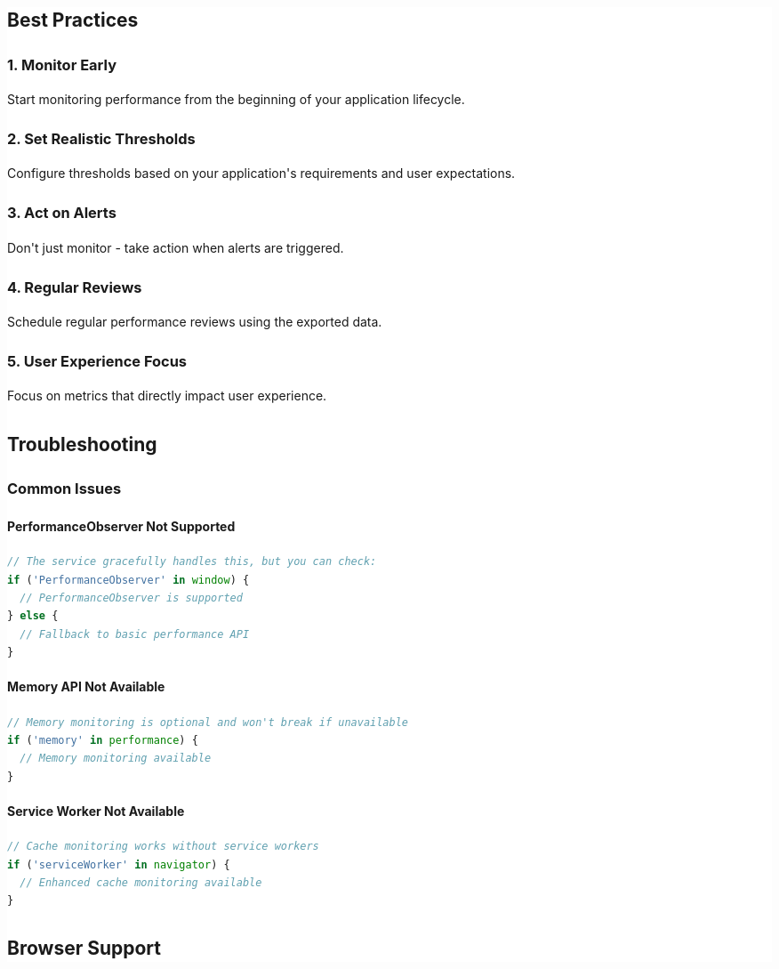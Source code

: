 ## Best Practices

### 1. Monitor Early
Start monitoring performance from the beginning of your application lifecycle.

### 2. Set Realistic Thresholds
Configure thresholds based on your application's requirements and user expectations.

### 3. Act on Alerts
Don't just monitor - take action when alerts are triggered.

### 4. Regular Reviews
Schedule regular performance reviews using the exported data.

### 5. User Experience Focus
Focus on metrics that directly impact user experience.

## Troubleshooting

### Common Issues

#### PerformanceObserver Not Supported
```typescript
// The service gracefully handles this, but you can check:
if ('PerformanceObserver' in window) {
  // PerformanceObserver is supported
} else {
  // Fallback to basic performance API
}
```

#### Memory API Not Available
```typescript
// Memory monitoring is optional and won't break if unavailable
if ('memory' in performance) {
  // Memory monitoring available
}
```

#### Service Worker Not Available
```typescript
// Cache monitoring works without service workers
if ('serviceWorker' in navigator) {
  // Enhanced cache monitoring available
}
```

## Browser Support
